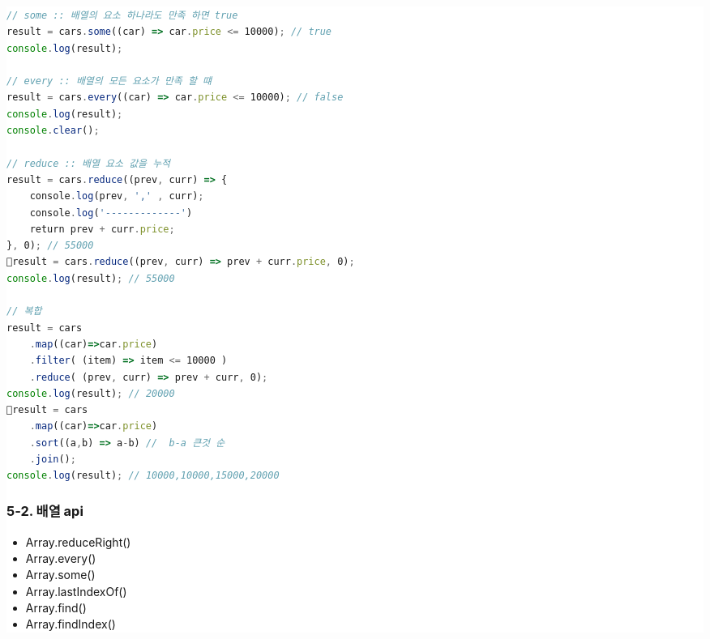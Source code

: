 ```javascript
// some :: 배열의 요소 하나라도 만족 하면 true
result = cars.some((car) => car.price <= 10000); // true
console.log(result);

// every :: 배열의 모든 요소가 만족 할 떄 
result = cars.every((car) => car.price <= 10000); // false
console.log(result);
console.clear();

// reduce :: 배열 요소 값을 누적 
result = cars.reduce((prev, curr) => {
    console.log(prev, ',' , curr);
    console.log('-------------')
    return prev + curr.price;
}, 0); // 55000
result = cars.reduce((prev, curr) => prev + curr.price, 0);
console.log(result); // 55000

// 복합 
result = cars
    .map((car)=>car.price)
    .filter( (item) => item <= 10000 )
    .reduce( (prev, curr) => prev + curr, 0);
console.log(result); // 20000
result = cars
    .map((car)=>car.price)
    .sort((a,b) => a-b) //  b-a 큰것 순 
    .join();
console.log(result); // 10000,10000,15000,20000

```

### 5-2. 배열 api

* Array.reduceRight()
* Array.every()
* Array.some()&#x20;
* Array.lastIndexOf()
* Array.find()
* Array.findIndex()
